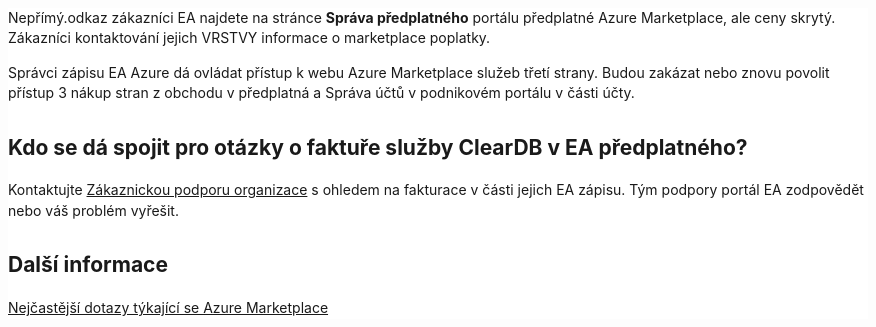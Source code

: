 Nepřímý.odkaz zákazníci EA najdete na stránce **Správa předplatného** portálu předplatné Azure Marketplace, ale ceny skrytý. Zákazníci kontaktování jejich VRSTVY informace o marketplace poplatky.

Správci zápisu EA Azure dá ovládat přístup k webu Azure Marketplace služeb třetí strany. Budou zakázat nebo znovu povolit přístup 3 nákup stran z obchodu v předplatná a Správa účtů v podnikovém portálu v části účty.

## <a name="who-do-i-contact-for-questions-about-my-bill-for-cleardb-services-in-my-ea-subscription"></a>Kdo se dá spojit pro otázky o faktuře služby ClearDB v EA předplatného?

Kontaktujte [Zákaznickou podporu organizace](http://aka.ms/AzureEntSupport) s ohledem na fakturace v části jejich EA zápisu. Tým podpory portál EA zodpovědět nebo váš problém vyřešit.

 



## <a name="more-information"></a>Další informace

[Nejčastější dotazy týkající se Azure Marketplace](/marketplace/faq/)
